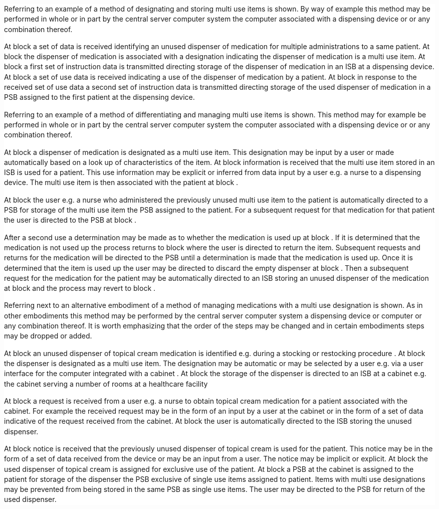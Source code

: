 Referring to an example of a method of designating and storing multi use items is shown. By way of example this method may be performed in whole or in part by the central server computer system the computer associated with a dispensing device or or any combination thereof.

At block a set of data is received identifying an unused dispenser of medication for multiple administrations to a same patient. At block the dispenser of medication is associated with a designation indicating the dispenser of medication is a multi use item. At block a first set of instruction data is transmitted directing storage of the dispenser of medication in an ISB at a dispensing device. At block a set of use data is received indicating a use of the dispenser of medication by a patient. At block in response to the received set of use data a second set of instruction data is transmitted directing storage of the used dispenser of medication in a PSB assigned to the first patient at the dispensing device.

Referring to an example of a method of differentiating and managing multi use items is shown. This method may for example be performed in whole or in part by the central server computer system the computer associated with a dispensing device or or any combination thereof.

At block a dispenser of medication is designated as a multi use item. This designation may be input by a user or made automatically based on a look up of characteristics of the item. At block information is received that the multi use item stored in an ISB is used for a patient. This use information may be explicit or inferred from data input by a user e.g. a nurse to a dispensing device. The multi use item is then associated with the patient at block .

At block the user e.g. a nurse who administered the previously unused multi use item to the patient is automatically directed to a PSB for storage of the multi use item the PSB assigned to the patient. For a subsequent request for that medication for that patient the user is directed to the PSB at block .

After a second use a determination may be made as to whether the medication is used up at block . If it is determined that the medication is not used up the process returns to block where the user is directed to return the item. Subsequent requests and returns for the medication will be directed to the PSB until a determination is made that the medication is used up. Once it is determined that the item is used up the user may be directed to discard the empty dispenser at block . Then a subsequent request for the medication for the patient may be automatically directed to an ISB storing an unused dispenser of the medication at block and the process may revert to block .

Referring next to an alternative embodiment of a method of managing medications with a multi use designation is shown. As in other embodiments this method may be performed by the central server computer system a dispensing device or computer or any combination thereof. It is worth emphasizing that the order of the steps may be changed and in certain embodiments steps may be dropped or added.

At block an unused dispenser of topical cream medication is identified e.g. during a stocking or restocking procedure . At block the dispenser is designated as a multi use item. The designation may be automatic or may be selected by a user e.g. via a user interface for the computer integrated with a cabinet . At block the storage of the dispenser is directed to an ISB at a cabinet e.g. the cabinet serving a number of rooms at a healthcare facility 

At block a request is received from a user e.g. a nurse to obtain topical cream medication for a patient associated with the cabinet. For example the received request may be in the form of an input by a user at the cabinet or in the form of a set of data indicative of the request received from the cabinet. At block the user is automatically directed to the ISB storing the unused dispenser.

At block notice is received that the previously unused dispenser of topical cream is used for the patient. This notice may be in the form of a set of data received from the device or may be an input from a user. The notice may be implicit or explicit. At block the used dispenser of topical cream is assigned for exclusive use of the patient. At block a PSB at the cabinet is assigned to the patient for storage of the dispenser the PSB exclusive of single use items assigned to patient. Items with multi use designations may be prevented from being stored in the same PSB as single use items. The user may be directed to the PSB for return of the used dispenser.
